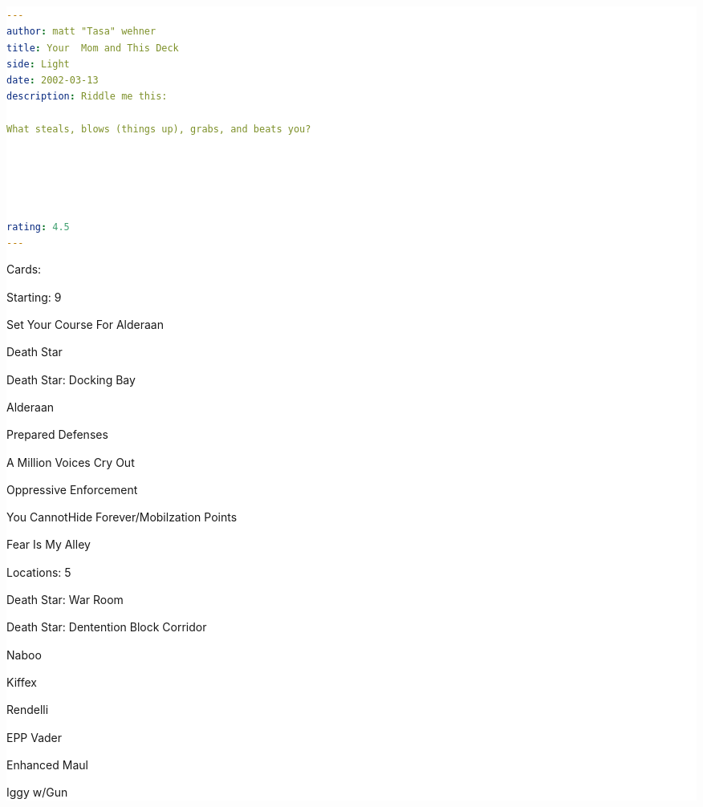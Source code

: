 ```yaml
---
author: matt "Tasa" wehner
title: Your  Mom and This Deck
side: Light
date: 2002-03-13
description: Riddle me this:

What steals, blows (things up), grabs, and beats you?





rating: 4.5
---
```

Cards: 

Starting: 9

Set Your Course For Alderaan


Death Star

Death Star: Docking Bay

Alderaan


Prepared Defenses


A Million Voices Cry Out

Oppressive Enforcement

You CannotHide Forever/Mobilzation Points


Fear Is My Alley



Locations: 5

Death Star: War Room

Death Star: Dentention Block Corridor

Naboo

Kiffex

Rendelli


EPP Vader

Enhanced Maul

Iggy w/Gun
